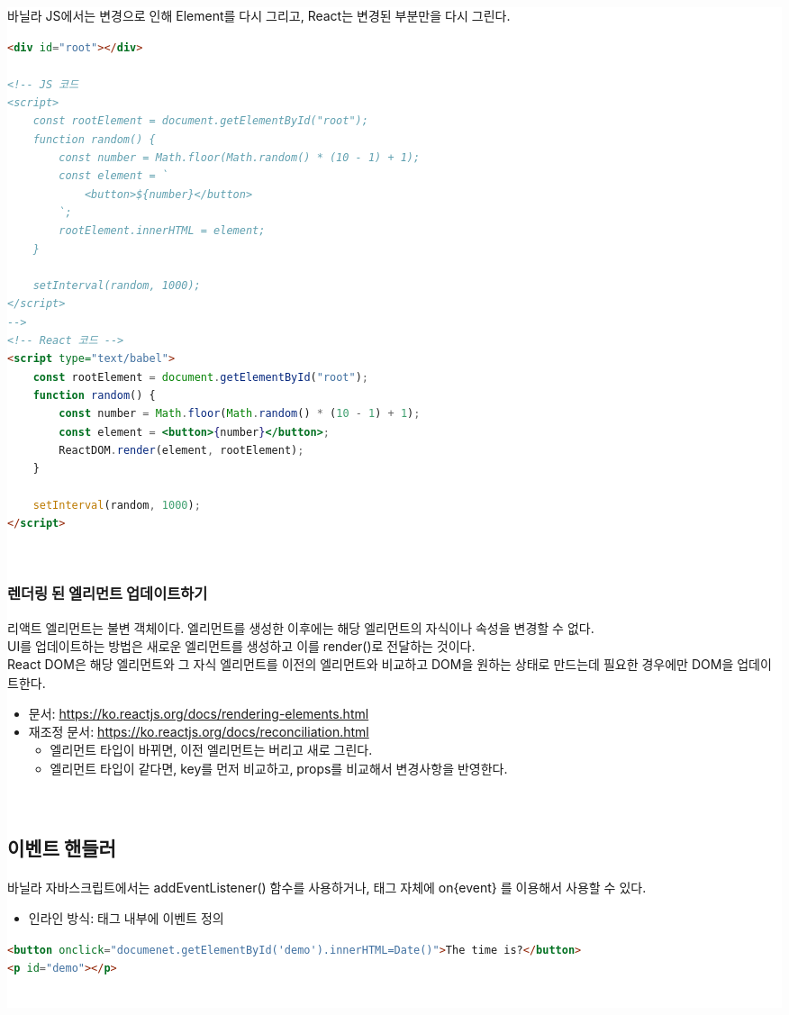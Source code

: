 바닐라 JS에서는 변경으로 인해 Element를 다시 그리고, React는 변경된 부분만을 다시 그린다.  

```html
<div id="root"></div>

<!-- JS 코드
<script>
    const rootElement = document.getElementById("root");
    function random() {
        const number = Math.floor(Math.random() * (10 - 1) + 1);
        const element = `
            <button>${number}</button>
        `;
        rootElement.innerHTML = element;
    }

    setInterval(random, 1000);
</script>
-->
<!-- React 코드 -->
<script type="text/babel">
    const rootElement = document.getElementById("root");
    function random() {
        const number = Math.floor(Math.random() * (10 - 1) + 1);
        const element = <button>{number}</button>;
        ReactDOM.render(element, rootElement);
    }

    setInterval(random, 1000);
</script>
```
<br/>

### 렌더링 된 엘리먼트 업데이트하기

리액트 엘리먼트는 불변 객체이다. 엘리먼트를 생성한 이후에는 해당 엘리먼트의 자식이나 속성을 변경할 수 없다.  
UI를 업데이트하는 방법은 새로운 엘리먼트를 생성하고 이를 render()로 전달하는 것이다.  
React DOM은 해당 엘리먼트와 그 자식 엘리먼트를 이전의 엘리먼트와 비교하고 DOM을 원하는 상태로 만드는데 필요한 경우에만 DOM을 업데이트한다.  
 - 문서: https://ko.reactjs.org/docs/rendering-elements.html
 - 재조정 문서: https://ko.reactjs.org/docs/reconciliation.html
    - 엘리먼트 타입이 바뀌면, 이전 엘리먼트는 버리고 새로 그린다.
    - 엘리먼트 타입이 같다면, key를 먼저 비교하고, props를 비교해서 변경사항을 반영한다.

<br/>

## 이벤트 핸들러

바닐라 자바스크립트에서는 addEventListener() 함수를 사용하거나, 태그 자체에 on{event} 를 이용해서 사용할 수 있다.  

 - 인라인 방식: 태그 내부에 이벤트 정의
```html
<button onclick="documenet.getElementById('demo').innerHTML=Date()">The time is?</button>
<p id="demo"></p>
```
<br/>
